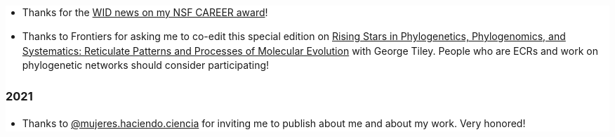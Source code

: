 - Thanks for the [WID news on my NSF CAREER award](https://wid.wisc.edu/claudia-solis-lemus-receives-nsf-career-award/)!

- Thanks to Frontiers for asking me to co-edit this special edition on [Rising Stars in Phylogenetics, Phylogenomics, and Systematics: Reticulate Patterns and Processes of Molecular Evolution](https://www.frontiersin.org/research-topics/29769/rising-stars-in-phylogenetics-phylogenomics-and-systematics-reticulate-patterns-and-processes-of-mol) with George Tiley. People who are ECRs and work on phylogenetic networks should consider participating!


### 2021

- Thanks to [@mujeres.haciendo.ciencia](https://www.instagram.com/mujeres.haciendo.ciencia/) for inviting me to publish about me and about my work. Very honored!
